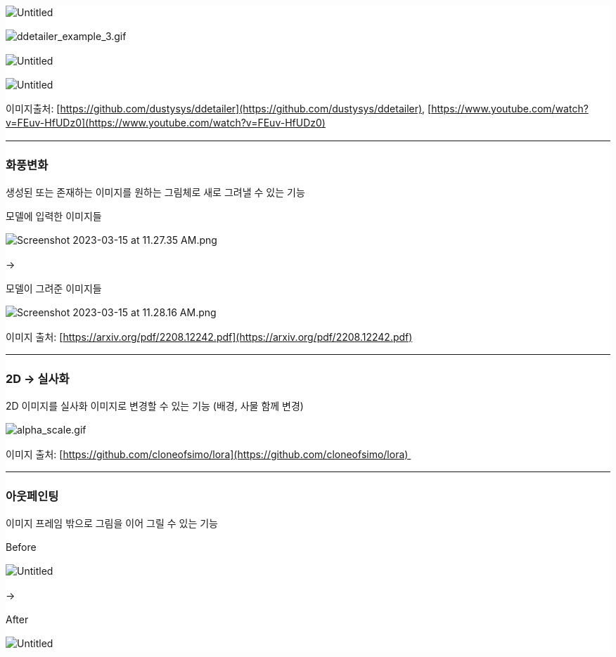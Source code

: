![Untitled](%E1%84%8B%E1%85%B5%E1%84%86%E1%85%B5%E1%84%8C%E1%85%B5%20%E1%84%86%E1%85%A9%E1%84%83%E1%85%A6%E1%86%AF%20%E1%84%89%E1%85%A6%E1%84%87%E1%85%AE%20%E1%84%80%E1%85%B5%E1%84%82%E1%85%B3%E1%86%BC%205b725adb240b4c4d84e561b0e087c8cb/Untitled%202.png)

![ddetailer_example_3.gif](%E1%84%8B%E1%85%B5%E1%84%86%E1%85%B5%E1%84%8C%E1%85%B5%20%E1%84%86%E1%85%A9%E1%84%83%E1%85%A6%E1%86%AF%20%E1%84%89%E1%85%A6%E1%84%87%E1%85%AE%20%E1%84%80%E1%85%B5%E1%84%82%E1%85%B3%E1%86%BC%205b725adb240b4c4d84e561b0e087c8cb/ddetailer_example_3.gif)

![Untitled](%E1%84%8B%E1%85%B5%E1%84%86%E1%85%B5%E1%84%8C%E1%85%B5%20%E1%84%86%E1%85%A9%E1%84%83%E1%85%A6%E1%86%AF%20%E1%84%89%E1%85%A6%E1%84%87%E1%85%AE%20%E1%84%80%E1%85%B5%E1%84%82%E1%85%B3%E1%86%BC%205b725adb240b4c4d84e561b0e087c8cb/Untitled%203.png)

![Untitled](%E1%84%8B%E1%85%B5%E1%84%86%E1%85%B5%E1%84%8C%E1%85%B5%20%E1%84%86%E1%85%A9%E1%84%83%E1%85%A6%E1%86%AF%20%E1%84%89%E1%85%A6%E1%84%87%E1%85%AE%20%E1%84%80%E1%85%B5%E1%84%82%E1%85%B3%E1%86%BC%205b725adb240b4c4d84e561b0e087c8cb/Untitled%204.png)

이미지출처: [https://github.com/dustysys/ddetailer](https://github.com/dustysys/ddetailer), [https://www.youtube.com/watch?v=FEuv-HfUDz0](https://www.youtube.com/watch?v=FEuv-HfUDz0)

---

### 화풍변화

생성된 또는 존재하는 이미지를 원하는 그림체로 새로 그려낼 수 있는 기능

모델에 입력한 이미지들

![Screenshot 2023-03-15 at 11.27.35 AM.png](%E1%84%8B%E1%85%B5%E1%84%86%E1%85%B5%E1%84%8C%E1%85%B5%20%E1%84%86%E1%85%A9%E1%84%83%E1%85%A6%E1%86%AF%20%E1%84%89%E1%85%A6%E1%84%87%E1%85%AE%20%E1%84%80%E1%85%B5%E1%84%82%E1%85%B3%E1%86%BC%205b725adb240b4c4d84e561b0e087c8cb/Screenshot_2023-03-15_at_11.27.35_AM.png)

→

모델이 그려준 이미지들

![Screenshot 2023-03-15 at 11.28.16 AM.png](%E1%84%8B%E1%85%B5%E1%84%86%E1%85%B5%E1%84%8C%E1%85%B5%20%E1%84%86%E1%85%A9%E1%84%83%E1%85%A6%E1%86%AF%20%E1%84%89%E1%85%A6%E1%84%87%E1%85%AE%20%E1%84%80%E1%85%B5%E1%84%82%E1%85%B3%E1%86%BC%205b725adb240b4c4d84e561b0e087c8cb/Screenshot_2023-03-15_at_11.28.16_AM.png)

이미지 출처: [https://arxiv.org/pdf/2208.12242.pdf](https://arxiv.org/pdf/2208.12242.pdf)

---

### 2D → 실사화

2D 이미지를 실사화 이미지로 변경할 수 있는 기능 (배경, 사물 함께 변경)

![alpha_scale.gif](%E1%84%8B%E1%85%B5%E1%84%86%E1%85%B5%E1%84%8C%E1%85%B5%20%E1%84%86%E1%85%A9%E1%84%83%E1%85%A6%E1%86%AF%20%E1%84%89%E1%85%A6%E1%84%87%E1%85%AE%20%E1%84%80%E1%85%B5%E1%84%82%E1%85%B3%E1%86%BC%205b725adb240b4c4d84e561b0e087c8cb/alpha_scale.gif)

이미지 출처: [https://github.com/cloneofsimo/lora](https://github.com/cloneofsimo/lora) 

---

### 아웃페인팅

이미지 프레임 밖으로 그림을 이어 그릴 수 있는 기능

Before

![Untitled](%E1%84%8B%E1%85%B5%E1%84%86%E1%85%B5%E1%84%8C%E1%85%B5%20%E1%84%86%E1%85%A9%E1%84%83%E1%85%A6%E1%86%AF%20%E1%84%89%E1%85%A6%E1%84%87%E1%85%AE%20%E1%84%80%E1%85%B5%E1%84%82%E1%85%B3%E1%86%BC%205b725adb240b4c4d84e561b0e087c8cb/Untitled.png)

→

After

![Untitled](%E1%84%8B%E1%85%B5%E1%84%86%E1%85%B5%E1%84%8C%E1%85%B5%20%E1%84%86%E1%85%A9%E1%84%83%E1%85%A6%E1%86%AF%20%E1%84%89%E1%85%A6%E1%84%87%E1%85%AE%20%E1%84%80%E1%85%B5%E1%84%82%E1%85%B3%E1%86%BC%205b725adb240b4c4d84e561b0e087c8cb/Untitled%205.png)
